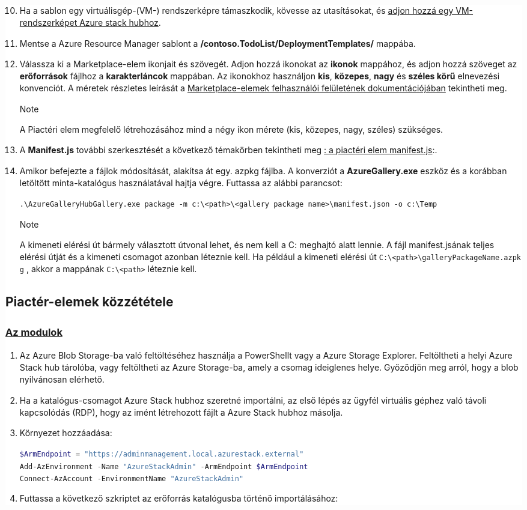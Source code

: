 10. Ha a sablon egy virtuálisgép-(VM-) rendszerképre támaszkodik, kövesse az utasításokat, és [adjon hozzá egy VM-rendszerképet Azure stack hubhoz](azure-stack-add-vm-image.md).

11. Mentse a Azure Resource Manager sablont a **/contoso.TodoList/DeploymentTemplates/** mappába.

12. Válassza ki a Marketplace-elem ikonjait és szövegét. Adjon hozzá ikonokat az **ikonok** mappához, és adjon hozzá szöveget az **erőforrások** fájlhoz a **karakterláncok** mappában. Az ikonokhoz használjon **kis**, **közepes**, **nagy** és **széles körű** elnevezési konvenciót. A méretek részletes leírását a [Marketplace-elemek felhasználói felületének dokumentációjában](#reference-marketplace-item-ui) tekintheti meg.

    > [!NOTE]
    > A Piactéri elem megfelelő létrehozásához mind a négy ikon mérete (kis, közepes, nagy, széles) szükséges.

13. A **Manifest.js** további szerkesztését a következő témakörben tekintheti meg [: a piactéri elem manifest.js](#reference-marketplace-item-manifestjson):.

14. Amikor befejezte a fájlok módosítását, alakítsa át egy. azpkg fájlba. A konverziót a **AzureGallery.exe** eszköz és a korábban letöltött minta-katalógus használatával hajtja végre. Futtassa az alábbi parancsot:

    ```shell
    .\AzureGalleryHubGallery.exe package -m c:\<path>\<gallery package name>\manifest.json -o c:\Temp
    ```

    > [!NOTE]
    > A kimeneti elérési út bármely választott útvonal lehet, és nem kell a C: meghajtó alatt lennie. A fájl manifest.jsának teljes elérési útját és a kimeneti csomagot azonban léteznie kell. Ha például a kimeneti elérési út `C:\<path>\galleryPackageName.azpkg` , akkor a mappának `C:\<path>` léteznie kell.
    >
    >

## <a name="publish-a-marketplace-item"></a>Piactér-elemek közzététele

### <a name="az-modules"></a>[Az modulok](#tab/az)

1. Az Azure Blob Storage-ba való feltöltéséhez használja a PowerShellt vagy a Azure Storage Explorer. Feltöltheti a helyi Azure Stack hub tárolóba, vagy feltöltheti az Azure Storage-ba, amely a csomag ideiglenes helye. Győződjön meg arról, hogy a blob nyilvánosan elérhető.

2. Ha a katalógus-csomagot Azure Stack hubhoz szeretné importálni, az első lépés az ügyfél virtuális géphez való távoli kapcsolódás (RDP), hogy az imént létrehozott fájlt a Azure Stack hubhoz másolja.

3. Környezet hozzáadása:

    ```powershell
    $ArmEndpoint = "https://adminmanagement.local.azurestack.external"
    Add-AzEnvironment -Name "AzureStackAdmin" -ArmEndpoint $ArmEndpoint
    Connect-AzAccount -EnvironmentName "AzureStackAdmin"
    ```

4. Futtassa a következő szkriptet az erőforrás katalógusba történő importálásához:
